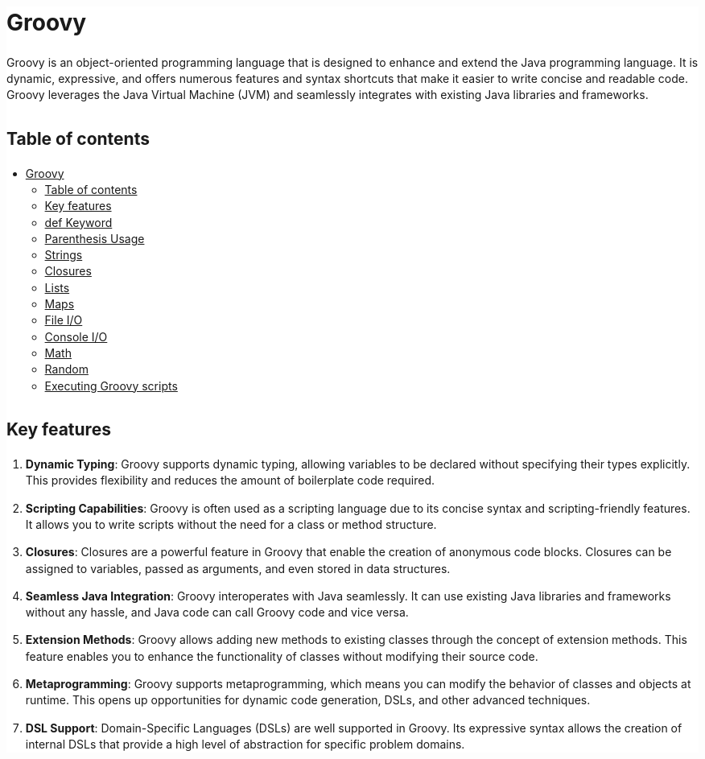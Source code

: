 # Groovy

Groovy is an object-oriented programming language that is designed to enhance and extend the Java programming language. It is dynamic, expressive, and offers numerous features and syntax shortcuts that make it easier to write concise and readable code. Groovy leverages the Java Virtual Machine (JVM) and seamlessly integrates with existing Java libraries and frameworks.

## Table of contents

- [Groovy](#groovy)
  - [Table of contents](#table-of-contents)
  - [Key features](#key-features)
  - [def Keyword](#def-keyword)
  - [Parenthesis Usage](#parenthesis-usage)
  - [Strings](#strings)
  - [Closures](#closures)
  - [Lists](#lists)
  - [Maps](#maps)
  - [File I/O](#file-io)
  - [Console I/O](#console-io)
  - [Math](#math)
  - [Random](#random)
  - [Executing Groovy scripts](#executing-groovy-scripts)

## Key features

1. **Dynamic Typing**: Groovy supports dynamic typing, allowing variables to be declared without specifying their types explicitly. This provides flexibility and reduces the amount of boilerplate code required.

2. **Scripting Capabilities**: Groovy is often used as a scripting language due to its concise syntax and scripting-friendly features. It allows you to write scripts without the need for a class or method structure.

3. **Closures**: Closures are a powerful feature in Groovy that enable the creation of anonymous code blocks. Closures can be assigned to variables, passed as arguments, and even stored in data structures.

4. **Seamless Java Integration**: Groovy interoperates with Java seamlessly. It can use existing Java libraries and frameworks without any hassle, and Java code can call Groovy code and vice versa.

5. **Extension Methods**: Groovy allows adding new methods to existing classes through the concept of extension methods. This feature enables you to enhance the functionality of classes without modifying their source code.

6. **Metaprogramming**: Groovy supports metaprogramming, which means you can modify the behavior of classes and objects at runtime. This opens up opportunities for dynamic code generation, DSLs, and other advanced techniques.

7. **DSL Support**: Domain-Specific Languages (DSLs) are well supported in Groovy. Its expressive syntax allows the creation of internal DSLs that provide a high level of abstraction for specific problem domains.
